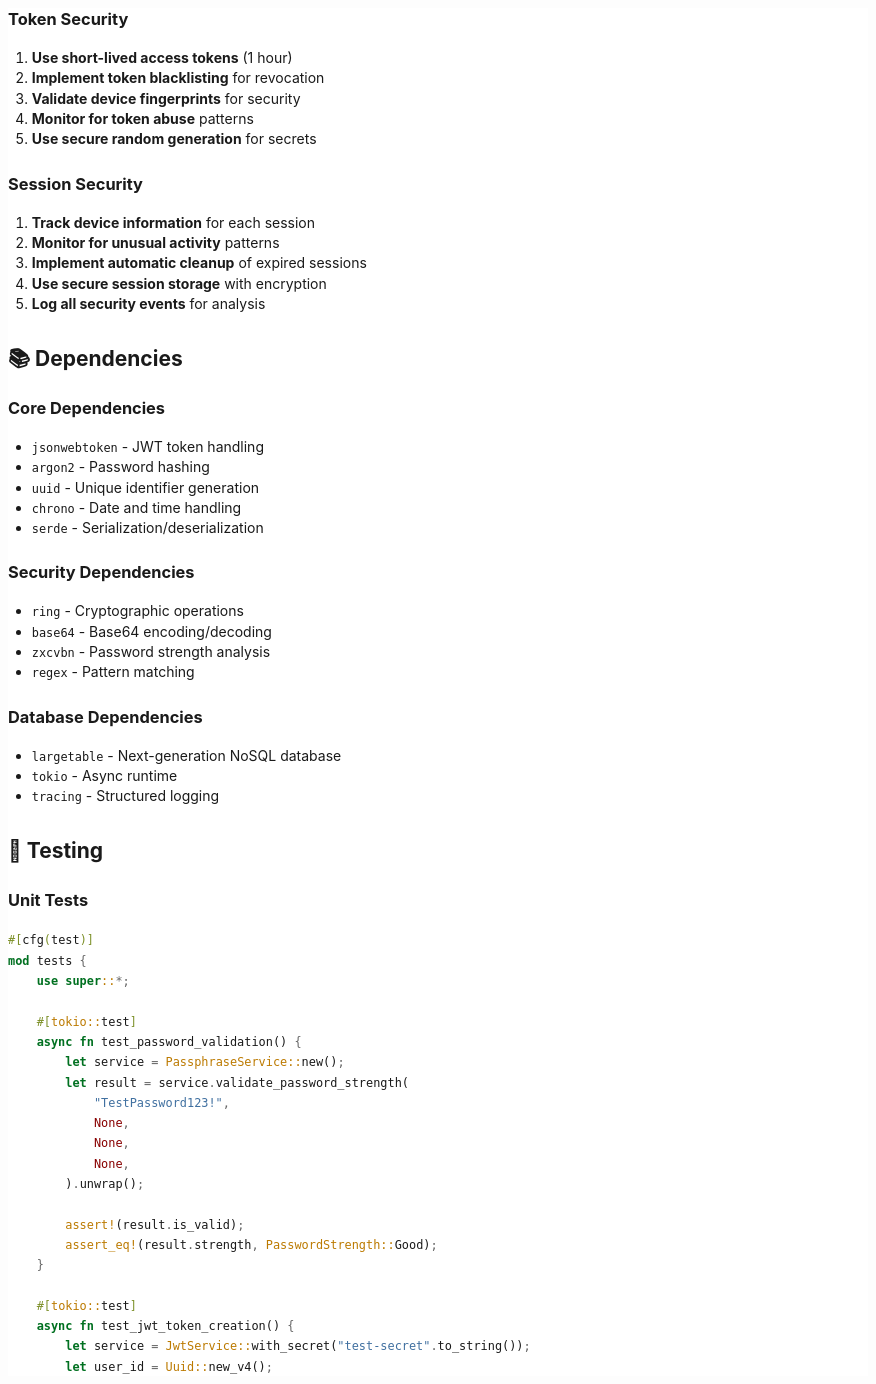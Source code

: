 ### Token Security
1. **Use short-lived access tokens** (1 hour)
2. **Implement token blacklisting** for revocation
3. **Validate device fingerprints** for security
4. **Monitor for token abuse** patterns
5. **Use secure random generation** for secrets

### Session Security
1. **Track device information** for each session
2. **Monitor for unusual activity** patterns
3. **Implement automatic cleanup** of expired sessions
4. **Use secure session storage** with encryption
5. **Log all security events** for analysis

## 📚 Dependencies

### Core Dependencies
- `jsonwebtoken` - JWT token handling
- `argon2` - Password hashing
- `uuid` - Unique identifier generation
- `chrono` - Date and time handling
- `serde` - Serialization/deserialization

### Security Dependencies
- `ring` - Cryptographic operations
- `base64` - Base64 encoding/decoding
- `zxcvbn` - Password strength analysis
- `regex` - Pattern matching

### Database Dependencies
- `largetable` - Next-generation NoSQL database
- `tokio` - Async runtime
- `tracing` - Structured logging

## 🧪 Testing

### Unit Tests
```rust
#[cfg(test)]
mod tests {
    use super::*;

    #[tokio::test]
    async fn test_password_validation() {
        let service = PassphraseService::new();
        let result = service.validate_password_strength(
            "TestPassword123!",
            None,
            None,
            None,
        ).unwrap();
        
        assert!(result.is_valid);
        assert_eq!(result.strength, PasswordStrength::Good);
    }

    #[tokio::test]
    async fn test_jwt_token_creation() {
        let service = JwtService::with_secret("test-secret".to_string());
        let user_id = Uuid::new_v4();
```